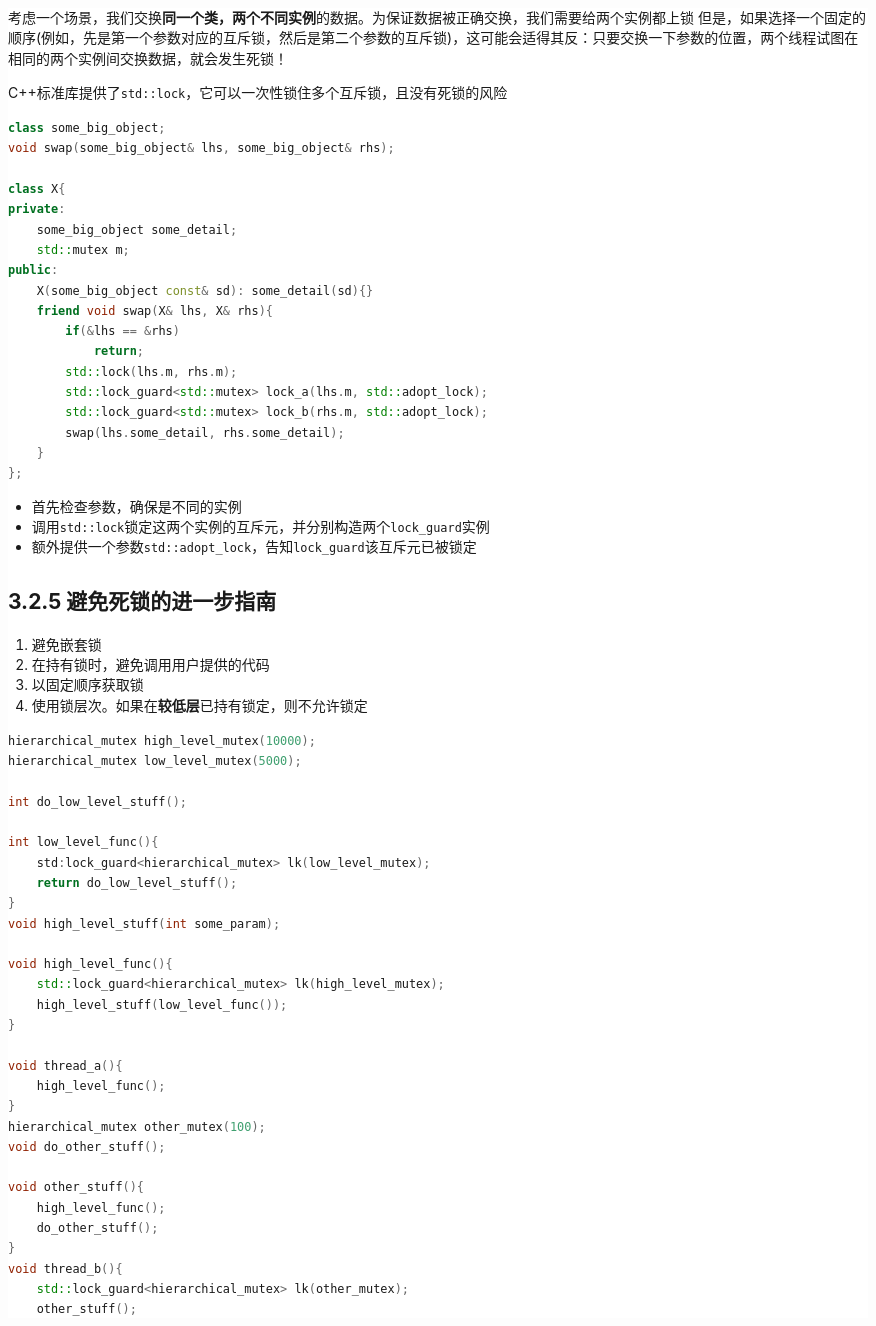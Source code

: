 考虑一个场景，我们交换**同一个类，两个不同实例**的数据。为保证数据被正确交换，我们需要给两个实例都上锁
但是，如果选择一个固定的顺序(例如，先是第一个参数对应的互斥锁，然后是第二个参数的互斥锁)，这可能会适得其反：只要交换一下参数的位置，两个线程试图在相同的两个实例间交换数据，就会发生死锁！

C++标准库提供了`std::lock`，它可以一次性锁住多个互斥锁，且没有死锁的风险
```cpp
class some_big_object;
void swap(some_big_object& lhs, some_big_object& rhs); 

class X{
private: 
    some_big_object some_detail; 
    std::mutex m; 
public: 
    X(some_big_object const& sd): some_detail(sd){}
    friend void swap(X& lhs, X& rhs){
        if(&lhs == &rhs)
            return; 
        std::lock(lhs.m, rhs.m); 
        std::lock_guard<std::mutex> lock_a(lhs.m, std::adopt_lock); 
        std::lock_guard<std::mutex> lock_b(rhs.m, std::adopt_lock); 
        swap(lhs.some_detail, rhs.some_detail);
    }
};
```
- 首先检查参数，确保是不同的实例
- 调用`std::lock`锁定这两个实例的互斥元，并分别构造两个`lock_guard`实例
- 额外提供一个参数`std::adopt_lock`，告知`lock_guard`该互斥元已被锁定

## 3.2.5 避免死锁的进一步指南
1. 避免嵌套锁
2. 在持有锁时，避免调用用户提供的代码
3. 以固定顺序获取锁
4. 使用锁层次。如果在**较低层**已持有锁定，则不允许锁定

```cpp
hierarchical_mutex high_level_mutex(10000); 
hierarchical_mutex low_level_mutex(5000); 

int do_low_level_stuff(); 

int low_level_func(){
    std:lock_guard<hierarchical_mutex> lk(low_level_mutex); 
    return do_low_level_stuff(); 
}
void high_level_stuff(int some_param);

void high_level_func(){
    std::lock_guard<hierarchical_mutex> lk(high_level_mutex);
    high_level_stuff(low_level_func());
}

void thread_a(){
    high_level_func();
}
hierarchical_mutex other_mutex(100);
void do_other_stuff();

void other_stuff(){
    high_level_func(); 
    do_other_stuff();
}
void thread_b(){
    std::lock_guard<hierarchical_mutex> lk(other_mutex);
    other_stuff();
```